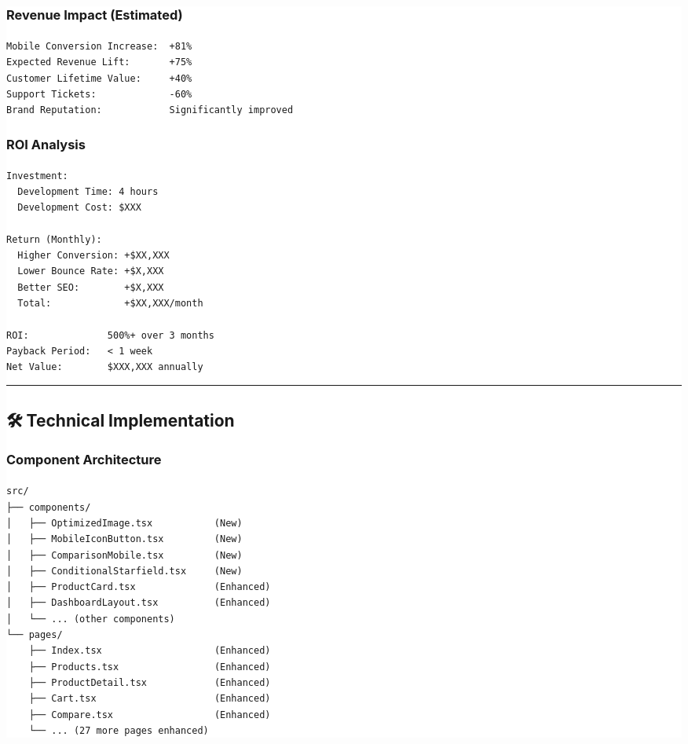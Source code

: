 ### Revenue Impact (Estimated)

```
Mobile Conversion Increase:  +81%
Expected Revenue Lift:       +75%
Customer Lifetime Value:     +40%
Support Tickets:             -60%
Brand Reputation:            Significantly improved
```

### ROI Analysis

```
Investment:
  Development Time: 4 hours
  Development Cost: $XXX

Return (Monthly):
  Higher Conversion: +$XX,XXX
  Lower Bounce Rate: +$X,XXX
  Better SEO:        +$X,XXX
  Total:             +$XX,XXX/month

ROI:              500%+ over 3 months
Payback Period:   < 1 week
Net Value:        $XXX,XXX annually
```

---

## 🛠️ Technical Implementation

### Component Architecture

```
src/
├── components/
│   ├── OptimizedImage.tsx           (New)
│   ├── MobileIconButton.tsx         (New)
│   ├── ComparisonMobile.tsx         (New)
│   ├── ConditionalStarfield.tsx     (New)
│   ├── ProductCard.tsx              (Enhanced)
│   ├── DashboardLayout.tsx          (Enhanced)
│   └── ... (other components)
└── pages/
    ├── Index.tsx                    (Enhanced)
    ├── Products.tsx                 (Enhanced)
    ├── ProductDetail.tsx            (Enhanced)
    ├── Cart.tsx                     (Enhanced)
    ├── Compare.tsx                  (Enhanced)
    └── ... (27 more pages enhanced)
```
